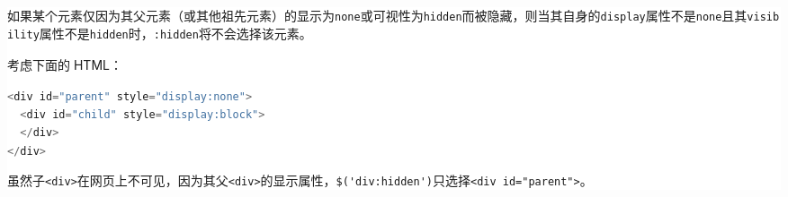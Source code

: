 如果某个元素仅因为其父元素（或其他祖先元素）的显示为`none`或可视性为`hidden`而被隐藏，则当其自身的`display`属性不是`none`且其`visibility`属性不是`hidden`时，`:hidden`将不会选择该元素。

考虑下面的 HTML：

```js
<div id="parent" style="display:none">
  <div id="child" style="display:block">
  </div>
</div>
```

虽然子`<div>`在网页上不可见，因为其父`<div>`的显示属性，`$('div:hidden')`只选择`<div id="parent">`。